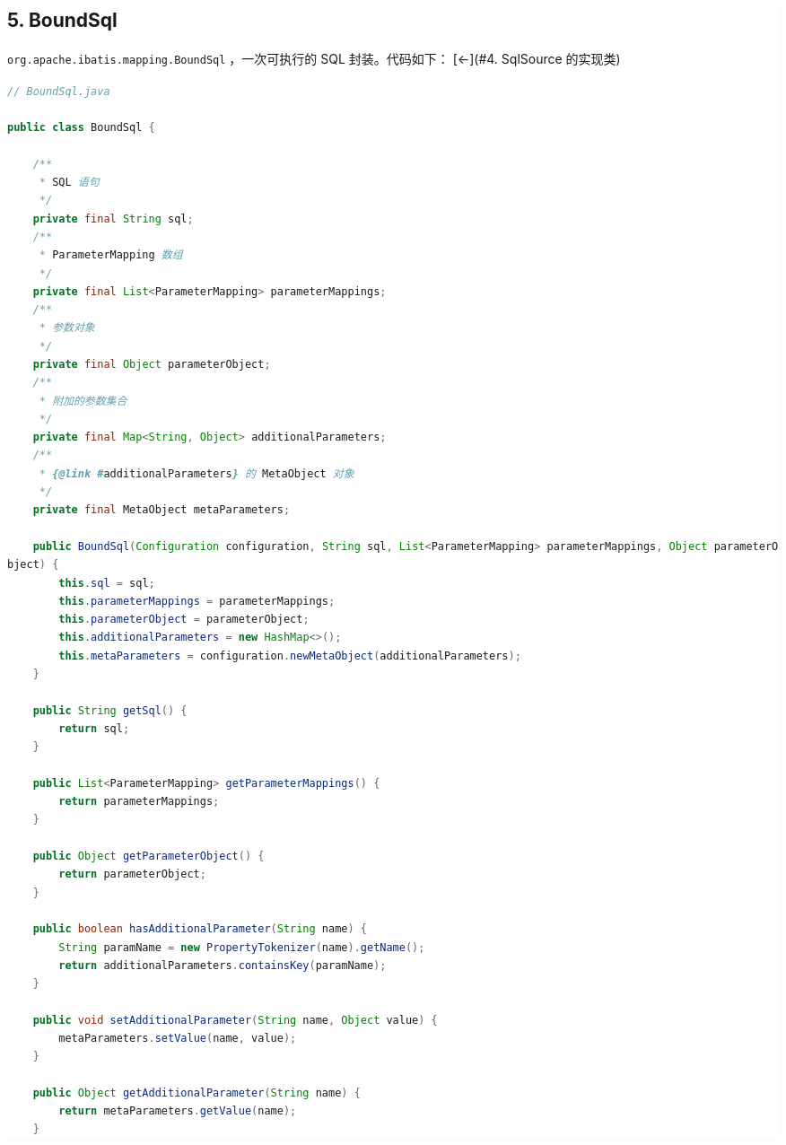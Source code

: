 ## 5. BoundSql

`org.apache.ibatis.mapping.BoundSql` ，一次可执行的 SQL 封装。代码如下： [<-](#4. SqlSource 的实现类)

```java
// BoundSql.java

public class BoundSql {

    /**
     * SQL 语句
     */
    private final String sql;
    /**
     * ParameterMapping 数组
     */
    private final List<ParameterMapping> parameterMappings;
    /**
     * 参数对象
     */
    private final Object parameterObject;
    /**
     * 附加的参数集合
     */
    private final Map<String, Object> additionalParameters;
    /**
     * {@link #additionalParameters} 的 MetaObject 对象
     */
    private final MetaObject metaParameters;

    public BoundSql(Configuration configuration, String sql, List<ParameterMapping> parameterMappings, Object parameterObject) {
        this.sql = sql;
        this.parameterMappings = parameterMappings;
        this.parameterObject = parameterObject;
        this.additionalParameters = new HashMap<>();
        this.metaParameters = configuration.newMetaObject(additionalParameters);
    }

    public String getSql() {
        return sql;
    }

    public List<ParameterMapping> getParameterMappings() {
        return parameterMappings;
    }

    public Object getParameterObject() {
        return parameterObject;
    }

    public boolean hasAdditionalParameter(String name) {
        String paramName = new PropertyTokenizer(name).getName();
        return additionalParameters.containsKey(paramName);
    }

    public void setAdditionalParameter(String name, Object value) {
        metaParameters.setValue(name, value);
    }

    public Object getAdditionalParameter(String name) {
        return metaParameters.getValue(name);
    }

```